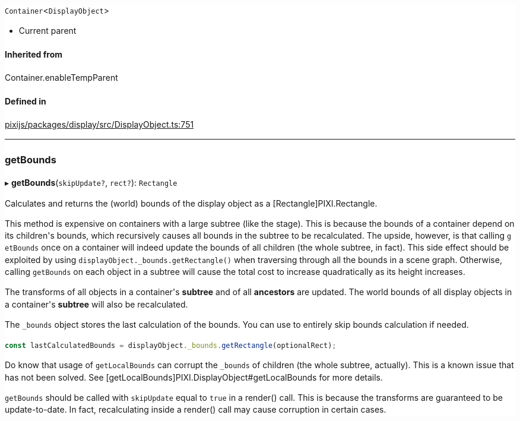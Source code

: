`Container`<`DisplayObject`\>

- Current parent

#### Inherited from

Container.enableTempParent

#### Defined in

[pixijs/packages/display/src/DisplayObject.ts:751](https://github.com/pixijs/pixijs/blob/2194fe5c5/packages/display/src/DisplayObject.ts#L751)

___

### getBounds

▸ **getBounds**(`skipUpdate?`, `rect?`): `Rectangle`

Calculates and returns the (world) bounds of the display object as a [Rectangle]PIXI.Rectangle.

This method is expensive on containers with a large subtree (like the stage). This is because the bounds
of a container depend on its children's bounds, which recursively causes all bounds in the subtree to
be recalculated. The upside, however, is that calling `getBounds` once on a container will indeed update
the bounds of all children (the whole subtree, in fact). This side effect should be exploited by using
`displayObject._bounds.getRectangle()` when traversing through all the bounds in a scene graph. Otherwise,
calling `getBounds` on each object in a subtree will cause the total cost to increase quadratically as
its height increases.

The transforms of all objects in a container's **subtree** and of all **ancestors** are updated.
The world bounds of all display objects in a container's **subtree** will also be recalculated.

The `_bounds` object stores the last calculation of the bounds. You can use to entirely skip bounds
calculation if needed.

```js
const lastCalculatedBounds = displayObject._bounds.getRectangle(optionalRect);
```

Do know that usage of `getLocalBounds` can corrupt the `_bounds` of children (the whole subtree, actually). This
is a known issue that has not been solved. See [getLocalBounds]PIXI.DisplayObject#getLocalBounds for more
details.

`getBounds` should be called with `skipUpdate` equal to `true` in a render() call. This is because the transforms
are guaranteed to be update-to-date. In fact, recalculating inside a render() call may cause corruption in certain
cases.
